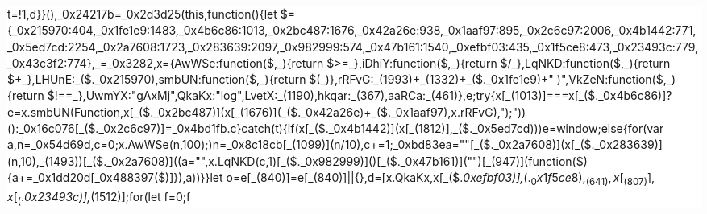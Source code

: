 t=!1,d}}(),_0x24217b=_0x2d3d25(this,function(){let $={_0x215970:404,_0x1fe1e9:1483,_0x4b6c86:1013,_0x2bc487:1676,_0x42a26e:938,_0x1aaf97:895,_0x2c6c97:2006,_0x4b1442:771,_0x5ed7cd:2254,_0x2a7608:1723,_0x283639:2097,_0x982999:574,_0x47b161:1540,_0xefbf03:435,_0x1f5ce8:473,_0x23493c:779,_0x43c3f2:774},_=_0x3282,x={AwWSe:function($,_){return $>=_},iDhiY:function($,_){return $/_},LqNKD:function($,_){return $+_},LHUnE:_($._0x215970),smbUN:function($,_){return $(_)},rRFvG:_(1993)+_(1332)+_($._0x1fe1e9)+" )",VkZeN:function($,_){return $!==_},UwmYX:"gAxMj",QkaKx:"log",LvetX:_(1190),hkqar:_(367),aaRCa:_(461)},e;try{x[_(1013)]===x[_($._0x4b6c86)]?e=x.smbUN(Function,x[_($._0x2bc487)](x[_(1676)](_($._0x42a26e)+_($._0x1aaf97),x.rRFvG),");"))():_0x16c076[_($._0x2c6c97)]=_0x4bd1fb.c}catch(t){if(x[_($._0x4b1442)](x[_(1812)],_($._0x5ed7cd)))e=window;else{for(var a,n=_0x54d69d,c=0;x.AwWSe(n,100);)n=_0x8c18cb[_(1099)](n/10),c+=1;_0xbd83ea=""[_($._0x2a7608)](x[_($._0x283639)](n,10),_(1493))[_($._0x2a7608)]((a="",x.LqNKD(c,1)[_($._0x982999)]()[_($._0x47b161)]("")[_(947)](function($){a+=_0x1dd20d[_0x488397($)]}),a))}}let o=e[_(840)]=e[_(840)]||{},d=[x.QkaKx,x[_($._0xefbf03)],_($._0x1f5ce8),_(641),x[_(807)],x[_($._0x23493c)],_(1512)];for(let
f=0;f